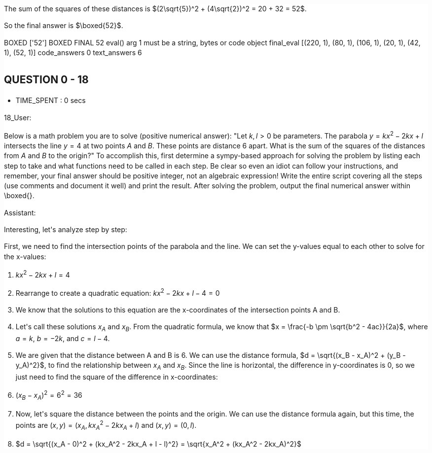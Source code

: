 The sum of the squares of these distances is $(2\sqrt{5})^2 + (4\sqrt{2})^2 = 20 + 32 = 52$.

So the final answer is $\boxed{52}$.

BOXED ['52']
BOXED FINAL 52
eval() arg 1 must be a string, bytes or code object final_eval
[(220, 1), (80, 1), (106, 1), (20, 1), (42, 1), (52, 1)]
code_answers 0 text_answers 6



## QUESTION 0 - 18 
- TIME_SPENT : 0 secs

18_User:

Below is a math problem you are to solve (positive numerical answer):
"Let $k, l > 0$ be parameters. The parabola $y = kx^2 - 2kx + l$ intersects the line $y = 4$ at two points $A$ and $B$. These points are distance 6 apart. What is the sum of the squares of the distances from $A$ and $B$ to the origin?"
To accomplish this, first determine a sympy-based approach for solving the problem by listing each step to take and what functions need to be called in each step. Be clear so even an idiot can follow your instructions, and remember, your final answer should be positive integer, not an algebraic expression!
Write the entire script covering all the steps (use comments and document it well) and print the result. After solving the problem, output the final numerical answer within \boxed{}.

Assistant: 

Interesting, let's analyze step by step:



First, we need to find the intersection points of the parabola and the line. We can set the y-values equal to each other to solve for the x-values:

1. $kx^2 - 2kx + l = 4$

2. Rearrange to create a quadratic equation: $kx^2 - 2kx + l - 4 = 0$

3. We know that the solutions to this equation are the x-coordinates of the intersection points A and B.

4. Let's call these solutions $x_A$ and $x_B$. From the quadratic formula, we know that $x = \frac{-b \pm \sqrt{b^2 - 4ac}}{2a}$, where $a = k$, $b = -2k$, and $c = l - 4$.

5. We are given that the distance between A and B is 6. We can use the distance formula, $d = \sqrt{(x_B - x_A)^2 + (y_B - y_A)^2}$, to find the relationship between $x_A$ and $x_B$. Since the line is horizontal, the difference in y-coordinates is 0, so we just need to find the square of the difference in x-coordinates:

6. $(x_B - x_A)^2 = 6^2 = 36$

7. Now, let's square the distance between the points and the origin. We can use the distance formula again, but this time, the points are $(x, y) = (x_A, kx_A^2 - 2kx_A + l)$ and $(x, y) = (0, l)$. 

8. $d = \sqrt{(x_A - 0)^2 + (kx_A^2 - 2kx_A + l - l)^2} = \sqrt{x_A^2 + (kx_A^2 - 2kx_A)^2}$
